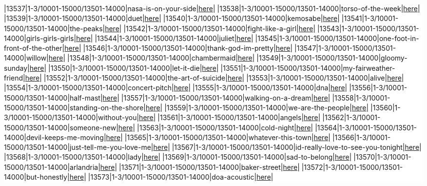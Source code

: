 |13537|1-3/10001-15000/13501-14000|nasa-is-on-your-side|[here](https://cdn.jsdelivr.net/gh/guitarchord/cp1-3/10001-15000/13501-14000/nasa-is-on-your-side.webp)|
|13538|1-3/10001-15000/13501-14000|torso-of-the-week|[here](https://cdn.jsdelivr.net/gh/guitarchord/cp1-3/10001-15000/13501-14000/torso-of-the-week.webp)|
|13539|1-3/10001-15000/13501-14000|duet|[here](https://cdn.jsdelivr.net/gh/guitarchord/cp1-3/10001-15000/13501-14000/duet.webp)|
|13540|1-3/10001-15000/13501-14000|kemosabe|[here](https://cdn.jsdelivr.net/gh/guitarchord/cp1-3/10001-15000/13501-14000/kemosabe.webp)|
|13541|1-3/10001-15000/13501-14000|the-peaks|[here](https://cdn.jsdelivr.net/gh/guitarchord/cp1-3/10001-15000/13501-14000/the-peaks.webp)|
|13542|1-3/10001-15000/13501-14000|fight-like-a-girl|[here](https://cdn.jsdelivr.net/gh/guitarchord/cp1-3/10001-15000/13501-14000/fight-like-a-girl.webp)|
|13543|1-3/10001-15000/13501-14000|girls-girls-girls|[here](https://cdn.jsdelivr.net/gh/guitarchord/cp1-3/10001-15000/13501-14000/girls-girls-girls.webp)|
|13544|1-3/10001-15000/13501-14000|juliet|[here](https://cdn.jsdelivr.net/gh/guitarchord/cp1-3/10001-15000/13501-14000/juliet.webp)|
|13545|1-3/10001-15000/13501-14000|one-foot-in-front-of-the-other|[here](https://cdn.jsdelivr.net/gh/guitarchord/cp1-3/10001-15000/13501-14000/one-foot-in-front-of-the-other.webp)|
|13546|1-3/10001-15000/13501-14000|thank-god-im-pretty|[here](https://cdn.jsdelivr.net/gh/guitarchord/cp1-3/10001-15000/13501-14000/thank-god-im-pretty.webp)|
|13547|1-3/10001-15000/13501-14000|willow|[here](https://cdn.jsdelivr.net/gh/guitarchord/cp1-3/10001-15000/13501-14000/willow.webp)|
|13548|1-3/10001-15000/13501-14000|chambermaid|[here](https://cdn.jsdelivr.net/gh/guitarchord/cp1-3/10001-15000/13501-14000/chambermaid.webp)|
|13549|1-3/10001-15000/13501-14000|gloomy-sunday|[here](https://cdn.jsdelivr.net/gh/guitarchord/cp1-3/10001-15000/13501-14000/gloomy-sunday.webp)|
|13550|1-3/10001-15000/13501-14000|let-it-die|[here](https://cdn.jsdelivr.net/gh/guitarchord/cp1-3/10001-15000/13501-14000/let-it-die.webp)|
|13551|1-3/10001-15000/13501-14000|my-fairweather-friend|[here](https://cdn.jsdelivr.net/gh/guitarchord/cp1-3/10001-15000/13501-14000/my-fairweather-friend.webp)|
|13552|1-3/10001-15000/13501-14000|the-art-of-suicide|[here](https://cdn.jsdelivr.net/gh/guitarchord/cp1-3/10001-15000/13501-14000/the-art-of-suicide.webp)|
|13553|1-3/10001-15000/13501-14000|alive|[here](https://cdn.jsdelivr.net/gh/guitarchord/cp1-3/10001-15000/13501-14000/alive.webp)|
|13554|1-3/10001-15000/13501-14000|concert-pitch|[here](https://cdn.jsdelivr.net/gh/guitarchord/cp1-3/10001-15000/13501-14000/concert-pitch.webp)|
|13555|1-3/10001-15000/13501-14000|dna|[here](https://cdn.jsdelivr.net/gh/guitarchord/cp1-3/10001-15000/13501-14000/dna.webp)|
|13556|1-3/10001-15000/13501-14000|half-mast|[here](https://cdn.jsdelivr.net/gh/guitarchord/cp1-3/10001-15000/13501-14000/half-mast.webp)|
|13557|1-3/10001-15000/13501-14000|walking-on-a-dream|[here](https://cdn.jsdelivr.net/gh/guitarchord/cp1-3/10001-15000/13501-14000/walking-on-a-dream.webp)|
|13558|1-3/10001-15000/13501-14000|standing-on-the-shore|[here](https://cdn.jsdelivr.net/gh/guitarchord/cp1-3/10001-15000/13501-14000/standing-on-the-shore.webp)|
|13559|1-3/10001-15000/13501-14000|we-are-the-people|[here](https://cdn.jsdelivr.net/gh/guitarchord/cp1-3/10001-15000/13501-14000/we-are-the-people.webp)|
|13560|1-3/10001-15000/13501-14000|without-you|[here](https://cdn.jsdelivr.net/gh/guitarchord/cp1-3/10001-15000/13501-14000/without-you.webp)|
|13561|1-3/10001-15000/13501-14000|angels|[here](https://cdn.jsdelivr.net/gh/guitarchord/cp1-3/10001-15000/13501-14000/angels.webp)|
|13562|1-3/10001-15000/13501-14000|someone-new|[here](https://cdn.jsdelivr.net/gh/guitarchord/cp1-3/10001-15000/13501-14000/someone-new.webp)|
|13563|1-3/10001-15000/13501-14000|cold-night|[here](https://cdn.jsdelivr.net/gh/guitarchord/cp1-3/10001-15000/13501-14000/cold-night.webp)|
|13564|1-3/10001-15000/13501-14000|devil-keeps-me-moving|[here](https://cdn.jsdelivr.net/gh/guitarchord/cp1-3/10001-15000/13501-14000/devil-keeps-me-moving.webp)|
|13565|1-3/10001-15000/13501-14000|whatever-this-town|[here](https://cdn.jsdelivr.net/gh/guitarchord/cp1-3/10001-15000/13501-14000/whatever-this-town.webp)|
|13566|1-3/10001-15000/13501-14000|just-tell-me-you-love-me|[here](https://cdn.jsdelivr.net/gh/guitarchord/cp1-3/10001-15000/13501-14000/just-tell-me-you-love-me.webp)|
|13567|1-3/10001-15000/13501-14000|id-really-love-to-see-you-tonight|[here](https://cdn.jsdelivr.net/gh/guitarchord/cp1-3/10001-15000/13501-14000/id-really-love-to-see-you-tonight.webp)|
|13568|1-3/10001-15000/13501-14000|lady|[here](https://cdn.jsdelivr.net/gh/guitarchord/cp1-3/10001-15000/13501-14000/lady.webp)|
|13569|1-3/10001-15000/13501-14000|sad-to-belong|[here](https://cdn.jsdelivr.net/gh/guitarchord/cp1-3/10001-15000/13501-14000/sad-to-belong.webp)|
|13570|1-3/10001-15000/13501-14000|arlandria|[here](https://cdn.jsdelivr.net/gh/guitarchord/cp1-3/10001-15000/13501-14000/arlandria.webp)|
|13571|1-3/10001-15000/13501-14000|baker-street|[here](https://cdn.jsdelivr.net/gh/guitarchord/cp1-3/10001-15000/13501-14000/baker-street.webp)|
|13572|1-3/10001-15000/13501-14000|but-honestly|[here](https://cdn.jsdelivr.net/gh/guitarchord/cp1-3/10001-15000/13501-14000/but-honestly.webp)|
|13573|1-3/10001-15000/13501-14000|doa-acoustic|[here](https://cdn.jsdelivr.net/gh/guitarchord/cp1-3/10001-15000/13501-14000/doa-acoustic.webp)|